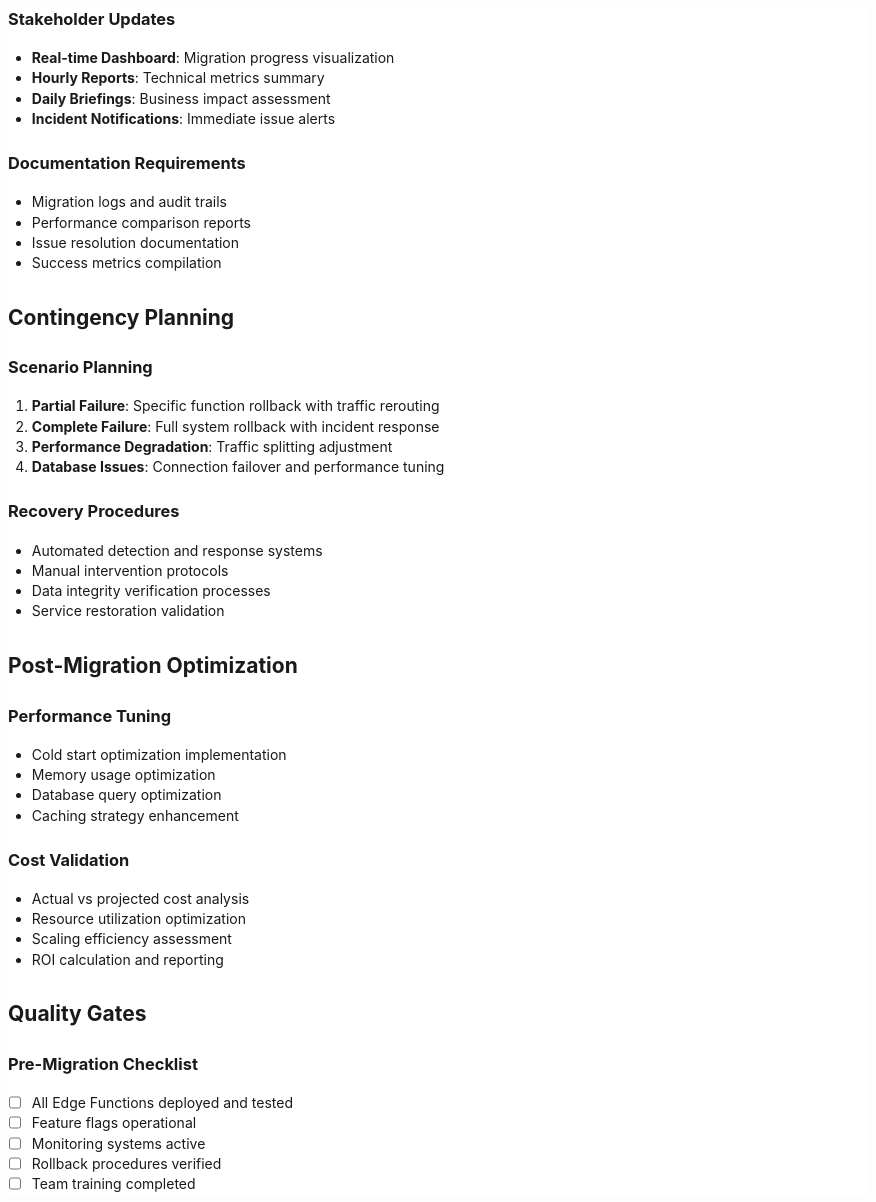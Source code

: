 ### Stakeholder Updates
- **Real-time Dashboard**: Migration progress visualization
- **Hourly Reports**: Technical metrics summary
- **Daily Briefings**: Business impact assessment
- **Incident Notifications**: Immediate issue alerts

### Documentation Requirements
- Migration logs and audit trails
- Performance comparison reports
- Issue resolution documentation
- Success metrics compilation

## Contingency Planning

### Scenario Planning
1. **Partial Failure**: Specific function rollback with traffic rerouting
2. **Complete Failure**: Full system rollback with incident response
3. **Performance Degradation**: Traffic splitting adjustment
4. **Database Issues**: Connection failover and performance tuning

### Recovery Procedures
- Automated detection and response systems
- Manual intervention protocols
- Data integrity verification processes
- Service restoration validation

## Post-Migration Optimization

### Performance Tuning
- Cold start optimization implementation
- Memory usage optimization
- Database query optimization
- Caching strategy enhancement

### Cost Validation
- Actual vs projected cost analysis
- Resource utilization optimization
- Scaling efficiency assessment
- ROI calculation and reporting

## Quality Gates

### Pre-Migration Checklist
- [ ] All Edge Functions deployed and tested
- [ ] Feature flags operational
- [ ] Monitoring systems active
- [ ] Rollback procedures verified
- [ ] Team training completed
